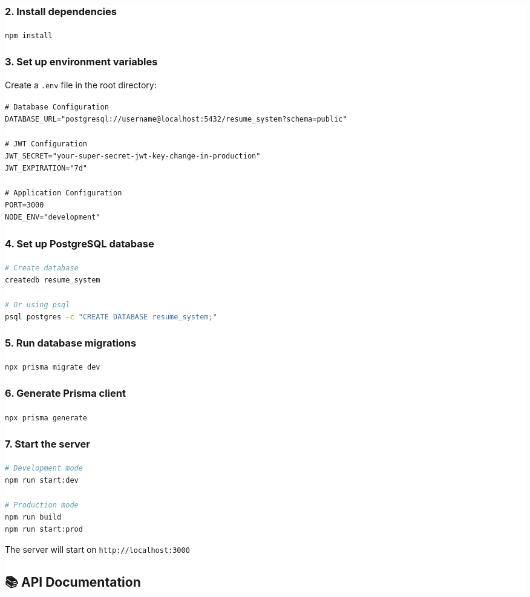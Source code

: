 ### 2. Install dependencies
```bash
npm install
```

### 3. Set up environment variables
Create a `.env` file in the root directory:
```env
# Database Configuration
DATABASE_URL="postgresql://username@localhost:5432/resume_system?schema=public"

# JWT Configuration
JWT_SECRET="your-super-secret-jwt-key-change-in-production"
JWT_EXPIRATION="7d"

# Application Configuration
PORT=3000
NODE_ENV="development"
```

### 4. Set up PostgreSQL database
```bash
# Create database
createdb resume_system

# Or using psql
psql postgres -c "CREATE DATABASE resume_system;"
```

### 5. Run database migrations
```bash
npx prisma migrate dev
```

### 6. Generate Prisma client
```bash
npx prisma generate
```

### 7. Start the server
```bash
# Development mode
npm run start:dev

# Production mode
npm run build
npm run start:prod
```

The server will start on `http://localhost:3000`

## 📚 API Documentation
